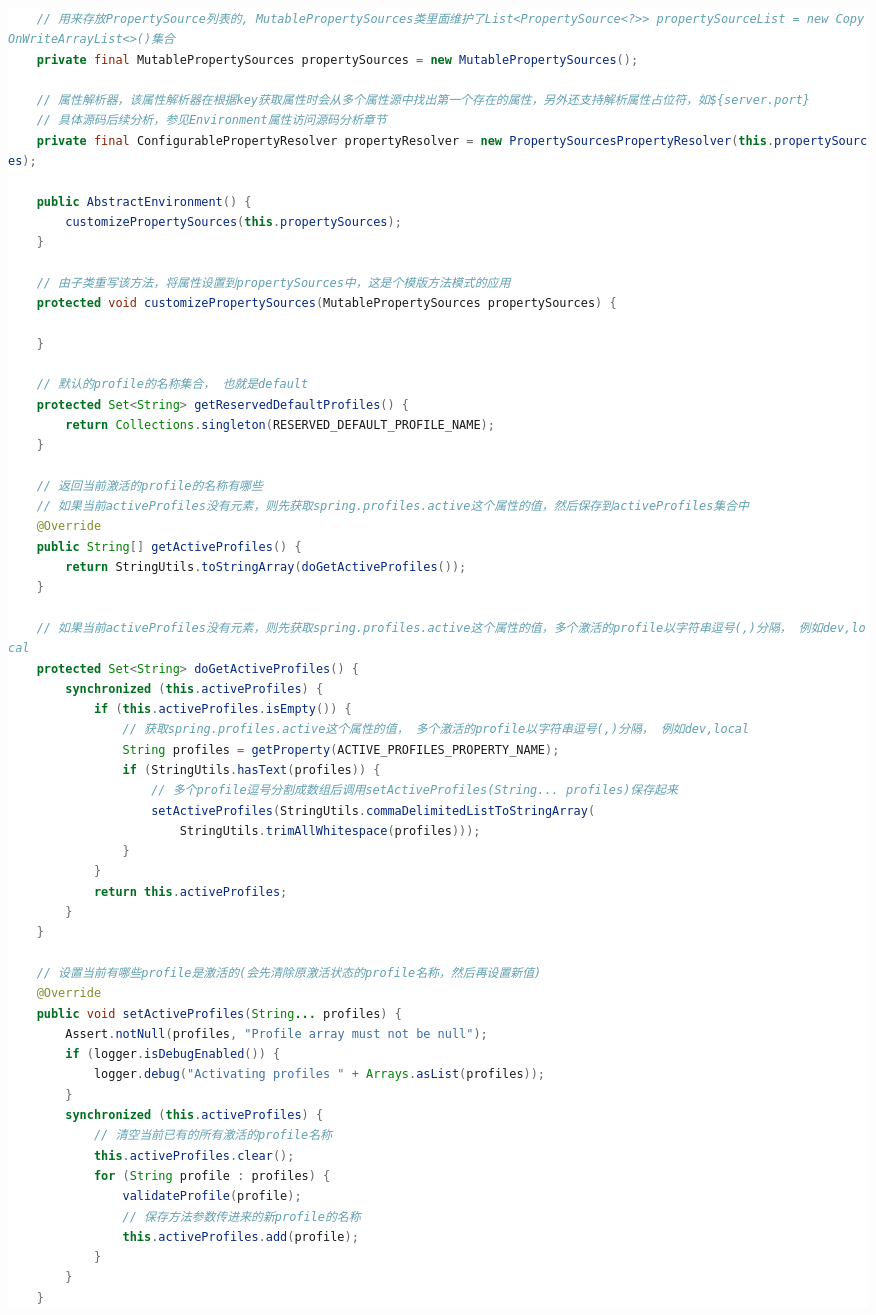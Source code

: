 ```java
    // 用来存放PropertySource列表的, MutablePropertySources类里面维护了List<PropertySource<?>> propertySourceList = new CopyOnWriteArrayList<>()集合
    private final MutablePropertySources propertySources = new MutablePropertySources();

    // 属性解析器，该属性解析器在根据key获取属性时会从多个属性源中找出第一个存在的属性，另外还支持解析属性占位符，如${server.port}
    // 具体源码后续分析，参见Environment属性访问源码分析章节
    private final ConfigurablePropertyResolver propertyResolver = new PropertySourcesPropertyResolver(this.propertySources);

    public AbstractEnvironment() {
        customizePropertySources(this.propertySources);
    }

    // 由子类重写该方法，将属性设置到propertySources中，这是个模版方法模式的应用
    protected void customizePropertySources(MutablePropertySources propertySources) {

    }

    // 默认的profile的名称集合， 也就是default
    protected Set<String> getReservedDefaultProfiles() {
        return Collections.singleton(RESERVED_DEFAULT_PROFILE_NAME);
    }

    // 返回当前激活的profile的名称有哪些
    // 如果当前activeProfiles没有元素，则先获取spring.profiles.active这个属性的值，然后保存到activeProfiles集合中
    @Override
    public String[] getActiveProfiles() {
        return StringUtils.toStringArray(doGetActiveProfiles());
    }

    // 如果当前activeProfiles没有元素，则先获取spring.profiles.active这个属性的值，多个激活的profile以字符串逗号(,)分隔， 例如dev,local
    protected Set<String> doGetActiveProfiles() {
        synchronized (this.activeProfiles) {
            if (this.activeProfiles.isEmpty()) {
                // 获取spring.profiles.active这个属性的值， 多个激活的profile以字符串逗号(,)分隔， 例如dev,local
                String profiles = getProperty(ACTIVE_PROFILES_PROPERTY_NAME);
                if (StringUtils.hasText(profiles)) {
                    // 多个profile逗号分割成数组后调用setActiveProfiles(String... profiles)保存起来
                    setActiveProfiles(StringUtils.commaDelimitedListToStringArray(
                        StringUtils.trimAllWhitespace(profiles)));
                }
            }
            return this.activeProfiles;
        }
    }

    // 设置当前有哪些profile是激活的(会先清除原激活状态的profile名称，然后再设置新值)
    @Override
    public void setActiveProfiles(String... profiles) {
        Assert.notNull(profiles, "Profile array must not be null");
        if (logger.isDebugEnabled()) {
            logger.debug("Activating profiles " + Arrays.asList(profiles));
        }
        synchronized (this.activeProfiles) {
            // 清空当前已有的所有激活的profile名称
            this.activeProfiles.clear();
            for (String profile : profiles) {
                validateProfile(profile);
                // 保存方法参数传进来的新profile的名称
                this.activeProfiles.add(profile);
            }
        }
    }
```